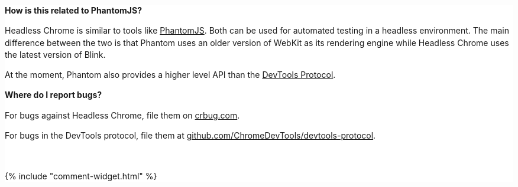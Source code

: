 **How is this related to PhantomJS?**

Headless Chrome is similar to tools like [PhantomJS](http://phantomjs.org/). Both
can be used for automated testing in a headless environment. The main difference
between the two is that Phantom uses an older version of WebKit as its rendering
engine while Headless Chrome uses the latest version of Blink.

At the moment, Phantom also provides a higher level API than the [DevTools Protocol][dtprotocol].

**Where do I report bugs?**

For bugs against Headless Chrome, file them on [crbug.com](https://bugs.chromium.org/p/chromium/issues/entry?components=Blink&blocking=705916&cc=skyostil%40chromium.org&Proj=Headless).

For bugs in the DevTools protocol, file them at [github.com/ChromeDevTools/devtools-protocol](https://github.com/ChromeDevTools/devtools-protocol/issues/new).

<br>

{% include "comment-widget.html" %}

[dtprotocol]: https://developer.chrome.com/devtools/docs/debugger-protocol
[dtviewer]: https://chromedevtools.github.io/debugger-protocol-viewer/
